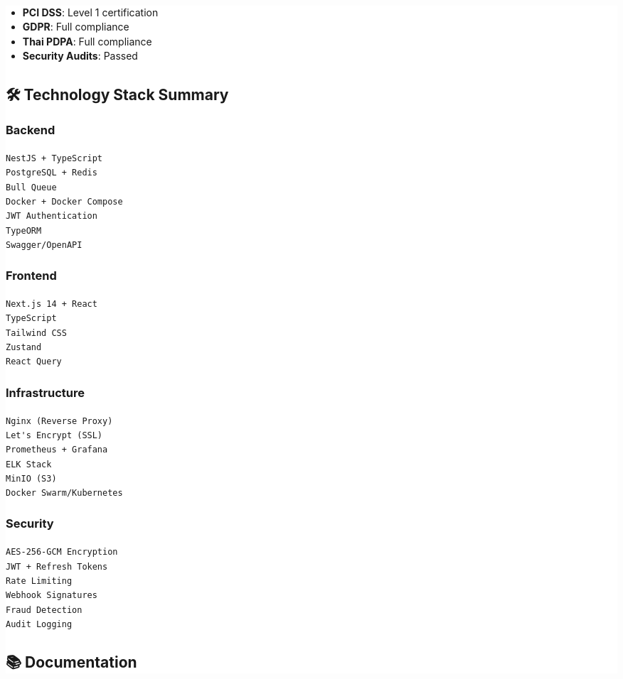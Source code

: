 - **PCI DSS**: Level 1 certification
- **GDPR**: Full compliance
- **Thai PDPA**: Full compliance
- **Security Audits**: Passed

## 🛠️ Technology Stack Summary

### Backend

```
NestJS + TypeScript
PostgreSQL + Redis
Bull Queue
Docker + Docker Compose
JWT Authentication
TypeORM
Swagger/OpenAPI
```

### Frontend

```
Next.js 14 + React
TypeScript
Tailwind CSS
Zustand
React Query
```

### Infrastructure

```
Nginx (Reverse Proxy)
Let's Encrypt (SSL)
Prometheus + Grafana
ELK Stack
MinIO (S3)
Docker Swarm/Kubernetes
```

### Security

```
AES-256-GCM Encryption
JWT + Refresh Tokens
Rate Limiting
Webhook Signatures
Fraud Detection
Audit Logging
```

## 📚 Documentation
